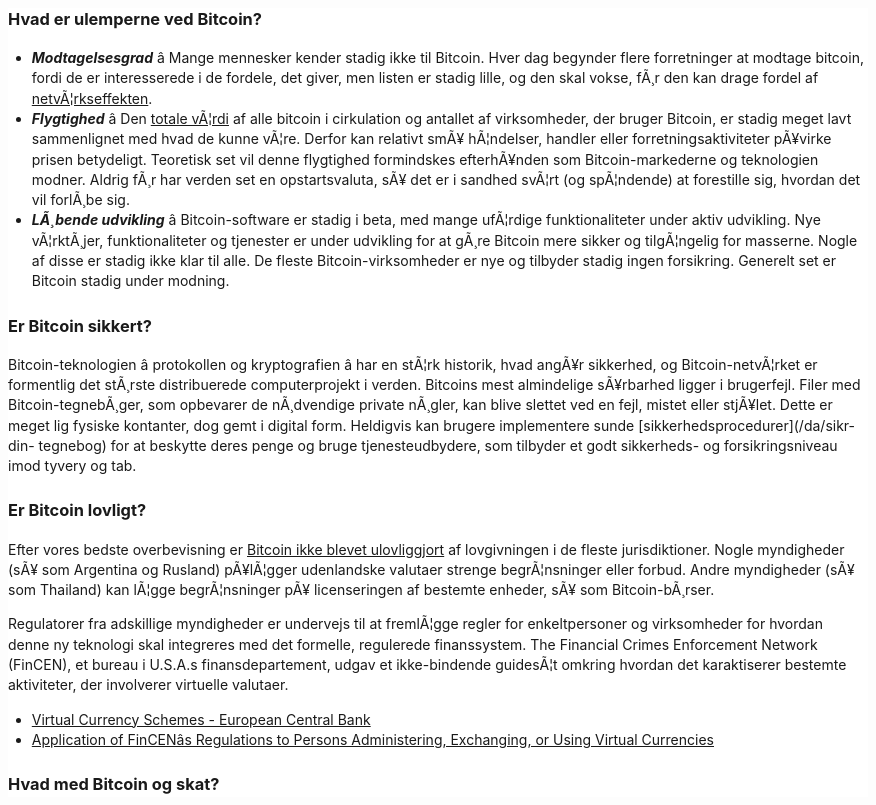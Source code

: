 ### Hvad er ulemperne ved Bitcoin?

  * _**Modtagelsesgrad**_ â Mange mennesker kender stadig ikke til Bitcoin. Hver dag begynder flere forretninger at modtage bitcoin, fordi de er interesserede i de fordele, det giver, men listen er stadig lille, og den skal vokse, fÃ¸r den kan drage fordel af [netvÃ¦rkseffekten](http://da.wikipedia.org/wiki/Netv%C3%A6rkseffekt).
  * _**Flygtighed**_ â Den [totale vÃ¦rdi](https://bitcoincharts.com/bitcoin/) af alle bitcoin i cirkulation og antallet af virksomheder, der bruger Bitcoin, er stadig meget lavt sammenlignet med hvad de kunne vÃ¦re. Derfor kan relativt smÃ¥ hÃ¦ndelser, handler eller forretningsaktiviteter pÃ¥virke prisen betydeligt. Teoretisk set vil denne flygtighed formindskes efterhÃ¥nden som Bitcoin-markederne og teknologien modner. Aldrig fÃ¸r har verden set en opstartsvaluta, sÃ¥ det er i sandhed svÃ¦rt (og spÃ¦ndende) at forestille sig, hvordan det vil forlÃ¸be sig.
  * _**LÃ¸bende udvikling**_ â Bitcoin-software er stadig i beta, med mange ufÃ¦rdige funktionaliteter under aktiv udvikling. Nye vÃ¦rktÃ¸jer, funktionaliteter og tjenester er under udvikling for at gÃ¸re Bitcoin mere sikker og tilgÃ¦ngelig for masserne. Nogle af disse er stadig ikke klar til alle. De fleste Bitcoin-virksomheder er nye og tilbyder stadig ingen forsikring. Generelt set er Bitcoin stadig under modning.

### Er Bitcoin sikkert?

Bitcoin-teknologien â protokollen og kryptografien â har en stÃ¦rk
historik, hvad angÃ¥r sikkerhed, og Bitcoin-netvÃ¦rket er formentlig det
stÃ¸rste distribuerede computerprojekt i verden. Bitcoins mest almindelige
sÃ¥rbarhed ligger i brugerfejl. Filer med Bitcoin-tegnebÃ¸ger, som opbevarer
de nÃ¸dvendige private nÃ¸gler, kan blive slettet ved en fejl, mistet eller
stjÃ¥let. Dette er meget lig fysiske kontanter, dog gemt i digital form.
Heldigvis kan brugere implementere sunde [sikkerhedsprocedurer](/da/sikr-din-
tegnebog) for at beskytte deres penge og bruge tjenesteudbydere, som tilbyder
et godt sikkerheds- og forsikringsniveau imod tyvery og tab.

### Er Bitcoin lovligt?

Efter vores bedste overbevisning er [Bitcoin ikke blevet
ulovliggjort](https://en.wikipedia.org/wiki/Legality_of_bitcoin_by_country) af
lovgivningen i de fleste jurisdiktioner. Nogle myndigheder (sÃ¥ som Argentina
og Rusland) pÃ¥lÃ¦gger udenlandske valutaer strenge begrÃ¦nsninger eller
forbud. Andre myndigheder (sÃ¥ som Thailand) kan lÃ¦gge begrÃ¦nsninger pÃ¥
licenseringen af bestemte enheder, sÃ¥ som Bitcoin-bÃ¸rser.

Regulatorer fra adskillige myndigheder er undervejs til at fremlÃ¦gge regler
for enkeltpersoner og virksomheder for hvordan denne ny teknologi skal
integreres med det formelle, regulerede finanssystem. The Financial Crimes
Enforcement Network (FinCEN), et bureau i U.S.A.s finansdepartement, udgav et
ikke-bindende guidesÃ¦t omkring hvordan det karaktiserer bestemte aktiviteter,
der involverer virtuelle valutaer.

  * [Virtual Currency Schemes - European Central Bank](https://www.ecb.europa.eu/pub/pdf/other/virtualcurrencyschemes201210en.pdf)
  * [Application of FinCENâs Regulations to Persons Administering, Exchanging, or Using Virtual Currencies](https://www.fincen.gov/statutes_regs/guidance/pdf/FIN-2013-G001.pdf)

### Hvad med Bitcoin og skat?
